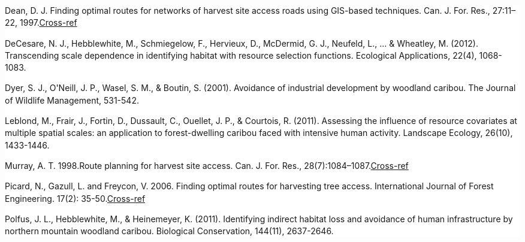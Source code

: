 Dean, D. J. Finding optimal routes for networks of harvest site access roads using GIS-based techniques. Can. J. For. Res., 27:11–22, 1997.[Cross-ref](http://www.nrcresearchpress.com/doi/abs/10.1139/x96-144#.WyFgPu4vxEY)

DeCesare, N. J., Hebblewhite, M., Schmiegelow, F., Hervieux, D., McDermid, G. J., Neufeld, L., ... & Wheatley, M. (2012). Transcending scale dependence in identifying habitat with resource selection functions. Ecological Applications, 22(4), 1068-1083.

Dyer, S. J., O'Neill, J. P., Wasel, S. M., & Boutin, S. (2001). Avoidance of industrial development by woodland caribou. The Journal of Wildlife Management, 531-542.

Leblond, M., Frair, J., Fortin, D., Dussault, C., Ouellet, J. P., & Courtois, R. (2011). Assessing the influence of resource covariates at multiple spatial scales: an application to forest-dwelling caribou faced with intensive human activity. Landscape Ecology, 26(10), 1433-1446.

Murray, A. T. 1998.Route planning for harvest site access. Can. J. For. Res., 28(7):1084–1087.[Cross-ref](http://www.nrcresearchpress.com/doi/abs/10.1139/x98-122#.WyFgWu4vxEY)

Picard, N., Gazull, L. and Freycon, V. 2006. Finding optimal routes for harvesting tree access. International Journal of Forest Engineering. 17(2): 35-50.[Cross-ref](https://journals.lib.unb.ca/index.php/ijfe/article/view/5695/6700)

Polfus, J. L., Hebblewhite, M., & Heinemeyer, K. (2011). Identifying indirect habitat loss and avoidance of human infrastructure by northern mountain woodland caribou. Biological Conservation, 144(11), 2637-2646.

